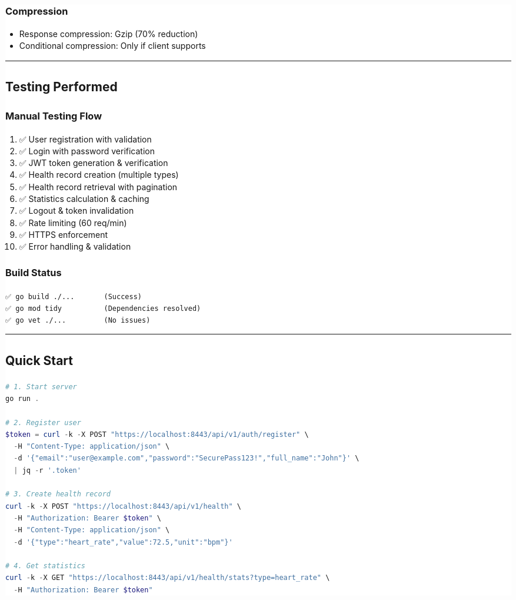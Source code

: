 ### Compression

- Response compression: Gzip (70% reduction)
- Conditional compression: Only if client supports

---

## Testing Performed

### Manual Testing Flow

1. ✅ User registration with validation
2. ✅ Login with password verification
3. ✅ JWT token generation & verification
4. ✅ Health record creation (multiple types)
5. ✅ Health record retrieval with pagination
6. ✅ Statistics calculation & caching
7. ✅ Logout & token invalidation
8. ✅ Rate limiting (60 req/min)
9. ✅ HTTPS enforcement
10. ✅ Error handling & validation

### Build Status

```
✅ go build ./...       (Success)
✅ go mod tidy          (Dependencies resolved)
✅ go vet ./...         (No issues)
```

---

## Quick Start

```powershell
# 1. Start server
go run .

# 2. Register user
$token = curl -k -X POST "https://localhost:8443/api/v1/auth/register" \
  -H "Content-Type: application/json" \
  -d '{"email":"user@example.com","password":"SecurePass123!","full_name":"John"}' \
  | jq -r '.token'

# 3. Create health record
curl -k -X POST "https://localhost:8443/api/v1/health" \
  -H "Authorization: Bearer $token" \
  -H "Content-Type: application/json" \
  -d '{"type":"heart_rate","value":72.5,"unit":"bpm"}'

# 4. Get statistics
curl -k -X GET "https://localhost:8443/api/v1/health/stats?type=heart_rate" \
  -H "Authorization: Bearer $token"
```
